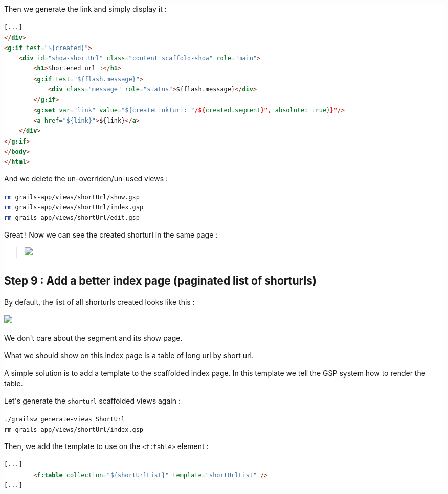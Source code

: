 Then we generate the link and simply display it :

```html
[...]
</div>
<g:if test="${created}">
	<div id="show-shortUrl" class="content scaffold-show" role="main">
		<h1>Shortened url :</h1>
		<g:if test="${flash.message}">
			<div class="message" role="status">${flash.message}</div>
		</g:if>
        <g:set var="link" value="${createLink(uri: "/${created.segment}", absolute: true)}"/>
        <a href="${link}">${link}</a>
	</div>
</g:if>
</body>
</html>
```

And we delete the un-overriden/un-used views :

```sh
rm grails-app/views/shortUrl/show.gsp
rm grails-app/views/shortUrl/index.gsp
rm grails-app/views/shortUrl/edit.gsp
```

Great ! Now we can see the created shorturl in the same page :
> ![](/blog/assets/images/conditional_div.png)

## Step 9 : Add a better index page (paginated list of shorturls)

By default, the list of all shorturls created looks like this :

![](/blog/assets/images/default_shorturl_list_view.png)

We don't care about the segment and its show page.

What we should show on this index page is a table of long url by short url.

A simple solution is to add a template to the scaffolded index page. In this template we tell the GSP system how to render the table.

Let's generate the `shorturl` scaffolded views again :

```shell
./grailsw generate-views ShortUrl
rm grails-app/views/shortUrl/index.gsp
```

Then, we add the template to use on the `<f:table>` element :

```html
[...]
		<f:table collection="${shortUrlList}" template="shortUrlList" />
[...]
```
